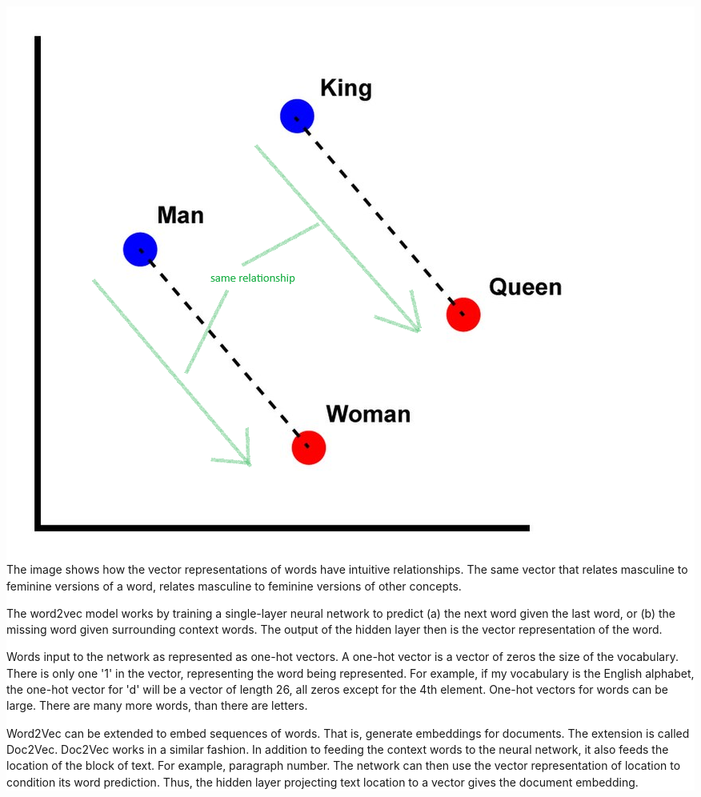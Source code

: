 ![](word2vec.png)

The image shows how the vector representations of words have intuitive relationships. The same vector that relates masculine to feminine versions of a word, relates masculine to feminine versions of other concepts.

The word2vec model works by training a single-layer neural network to predict (a) the next word given the last word, or (b) the missing word given surrounding context words. The output of the hidden layer then is the vector representation of the word.

Words input to the network as represented as one-hot vectors. A one-hot vector is a vector of zeros the size of the vocabulary. There is only one '1' in the vector, representing the word being represented. For example, if my vocabulary is the English alphabet, the one-hot vector for 'd' will be a vector of length 26, all zeros except for the 4th element. One-hot vectors for words can be large. There are many more words, than there are letters.

Word2Vec can be extended to embed sequences of words. That is, generate embeddings for documents. The extension is called Doc2Vec. Doc2Vec works in a similar fashion. In addition to feeding the context words to the neural network, it also feeds the location of the block of text. For example, paragraph number. The network can then use the vector representation of location to condition its word prediction. Thus, the hidden layer projecting text location to a vector gives the document embedding.
